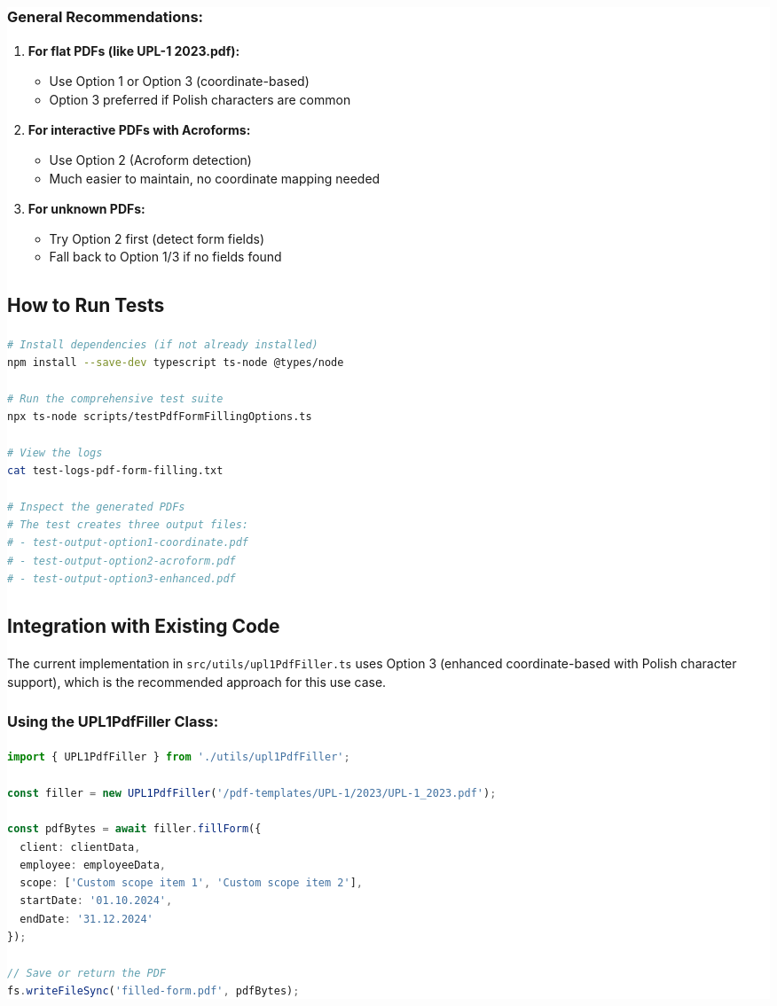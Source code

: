 ### General Recommendations:

1. **For flat PDFs (like UPL-1 2023.pdf):**
   - Use Option 1 or Option 3 (coordinate-based)
   - Option 3 preferred if Polish characters are common

2. **For interactive PDFs with Acroforms:**
   - Use Option 2 (Acroform detection)
   - Much easier to maintain, no coordinate mapping needed

3. **For unknown PDFs:**
   - Try Option 2 first (detect form fields)
   - Fall back to Option 1/3 if no fields found

## How to Run Tests

```bash
# Install dependencies (if not already installed)
npm install --save-dev typescript ts-node @types/node

# Run the comprehensive test suite
npx ts-node scripts/testPdfFormFillingOptions.ts

# View the logs
cat test-logs-pdf-form-filling.txt

# Inspect the generated PDFs
# The test creates three output files:
# - test-output-option1-coordinate.pdf
# - test-output-option2-acroform.pdf
# - test-output-option3-enhanced.pdf
```

## Integration with Existing Code

The current implementation in `src/utils/upl1PdfFiller.ts` uses Option 3 (enhanced coordinate-based with Polish character support), which is the recommended approach for this use case.

### Using the UPL1PdfFiller Class:

```typescript
import { UPL1PdfFiller } from './utils/upl1PdfFiller';

const filler = new UPL1PdfFiller('/pdf-templates/UPL-1/2023/UPL-1_2023.pdf');

const pdfBytes = await filler.fillForm({
  client: clientData,
  employee: employeeData,
  scope: ['Custom scope item 1', 'Custom scope item 2'],
  startDate: '01.10.2024',
  endDate: '31.12.2024'
});

// Save or return the PDF
fs.writeFileSync('filled-form.pdf', pdfBytes);
```
